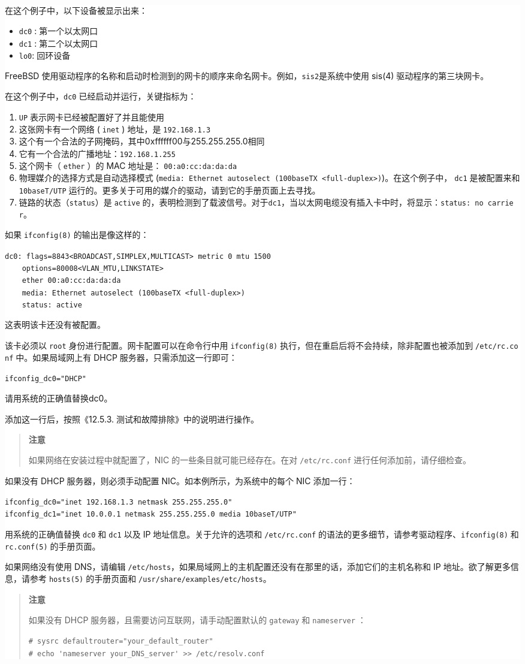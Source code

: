 在这个例子中，以下设备被显示出来：

* `dc0` : 第一个以太网口
* `dc1` : 第二个以太网口
* `lo0`: 回环设备

FreeBSD 使用驱动程序的名称和启动时检测到的网卡的顺序来命名网卡。例如，`sis2`是系统中使用 sis(4) 驱动程序的第三块网卡。

在这个例子中，`dc0` 已经启动并运行，关键指标为：

1. `UP` 表示网卡已经被配置好了并且能使用
2. 这张网卡有一个网络 ( `inet` ) 地址，是 `192.168.1.3`
3. 这个有一个合法的子网掩码，其中0xffffff00与255.255.255.0相同
4. 它有一个合法的广播地址：`192.168.1.255`
5. 这个网卡（ `ether` ）的 MAC 地址是： `00:a0:cc:da:da:da`
6. 物理媒介的选择方式是自动选择模式  (`media: Ethernet autoselect (100baseTX <full-duplex>)`)。在这个例子中， `dc1` 是被配置来和 `10baseT/UTP` 运行的。更多关于可用的媒介的驱动，请到它的手册页面上去寻找。
7. 链路的状态（`status`）是 `active` 的，表明检测到了载波信号。对于`dc1`，当以太网电缆没有插入卡中时，将显示：`status: no carrier`。

如果 `ifconfig(8)` 的输出是像这样的：

```
dc0: flags=8843<BROADCAST,SIMPLEX,MULTICAST> metric 0 mtu 1500
	options=80008<VLAN_MTU,LINKSTATE>
	ether 00:a0:cc:da:da:da
	media: Ethernet autoselect (100baseTX <full-duplex>)
	status: active
```

这表明该卡还没有被配置。

该卡必须以 `root` 身份进行配置。网卡配置可以在命令行中用 `ifconfig(8)` 执行，但在重启后将不会持续，除非配置也被添加到 `/etc/rc.conf` 中。如果局域网上有 DHCP 服务器，只需添加这一行即可：

```
ifconfig_dc0="DHCP"
```

请用系统的正确值替换dc0。

添加这一行后，按照《12.5.3. 测试和故障排除》中的说明进行操作。

> **注意**
>
> 如果网络在安装过程中就配置了，NIC 的一些条目就可能已经存在。在对 `/etc/rc.conf` 进行任何添加前，请仔细检查。

如果没有 DHCP 服务器，则必须手动配置 NIC。如本例所示，为系统中的每个 NIC 添加一行：

```
ifconfig_dc0="inet 192.168.1.3 netmask 255.255.255.0"
ifconfig_dc1="inet 10.0.0.1 netmask 255.255.255.0 media 10baseT/UTP"
```

用系统的正确值替换 `dc0` 和 `dc1` 以及 IP 地址信息。关于允许的选项和 `/etc/rc.conf` 的语法的更多细节，请参考驱动程序、`ifconfig(8)` 和 `rc.conf(5)` 的手册页面。

如果网络没有使用 DNS，请编辑 `/etc/hosts`，如果局域网上的主机配置还没有在那里的话，添加它们的主机名称和 IP 地址。欲了解更多信息，请参考 `hosts(5)` 的手册页面和 `/usr/share/examples/etc/hosts`。

> **注意**
>
> 如果没有 DHCP 服务器，且需要访问互联网，请手动配置默认的 `gateway` 和 `nameserver` ：
>
> ```
> # sysrc defaultrouter="your_default_router"
> # echo 'nameserver your_DNS_server' >> /etc/resolv.conf
> ```
